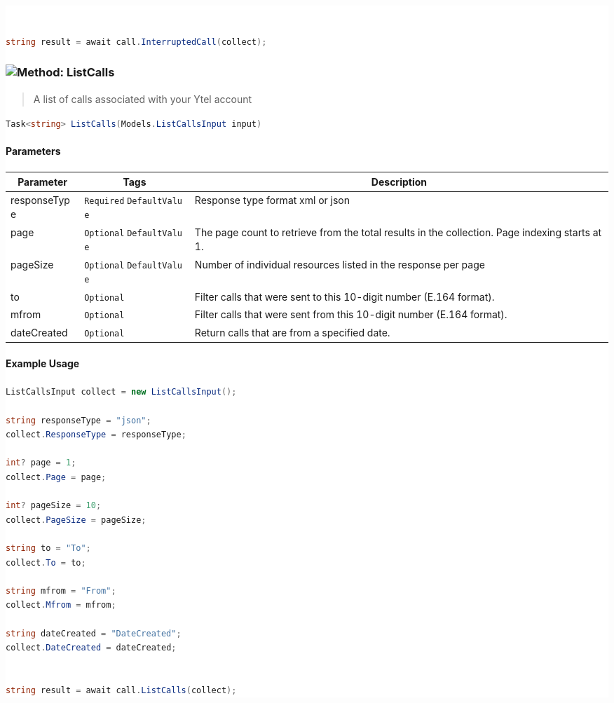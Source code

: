```csharp


string result = await call.InterruptedCall(collect);

```


### <a name="list_calls"></a>![Method: ](https://apidocs.io/img/method.png "ytel.Controllers.CallController.ListCalls") ListCalls

> A list of calls associated with your Ytel account


```csharp
Task<string> ListCalls(Models.ListCallsInput input)
```

#### Parameters

| Parameter | Tags | Description |
|-----------|------|-------------|
| responseType |  ``` Required ```  ``` DefaultValue ```  | Response type format xml or json |
| page |  ``` Optional ```  ``` DefaultValue ```  | The page count to retrieve from the total results in the collection. Page indexing starts at 1. |
| pageSize |  ``` Optional ```  ``` DefaultValue ```  | Number of individual resources listed in the response per page |
| to |  ``` Optional ```  | Filter calls that were sent to this 10-digit number (E.164 format). |
| mfrom |  ``` Optional ```  | Filter calls that were sent from this 10-digit number (E.164 format). |
| dateCreated |  ``` Optional ```  | Return calls that are from a specified date. |


#### Example Usage

```csharp
ListCallsInput collect = new ListCallsInput();

string responseType = "json";
collect.ResponseType = responseType;

int? page = 1;
collect.Page = page;

int? pageSize = 10;
collect.PageSize = pageSize;

string to = "To";
collect.To = to;

string mfrom = "From";
collect.Mfrom = mfrom;

string dateCreated = "DateCreated";
collect.DateCreated = dateCreated;


string result = await call.ListCalls(collect);

```
